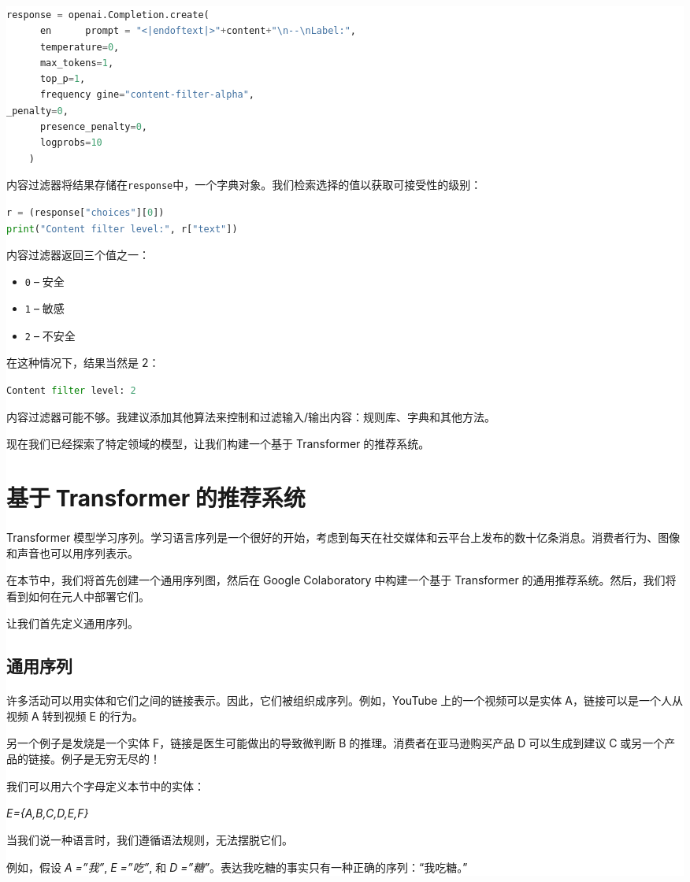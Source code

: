 ```py
response = openai.Completion.create(
      en      prompt = "<|endoftext|>"+content+"\n--\nLabel:",
      temperature=0,
      max_tokens=1,
      top_p=1,
      frequency gine="content-filter-alpha",
_penalty=0,
      presence_penalty=0,
      logprobs=10
    ) 
```

内容过滤器将结果存储在`response`中，一个字典对象。我们检索选择的值以获取可接受性的级别：

```py
r = (response["choices"][0])
print("Content filter level:", r["text"]) 
```

内容过滤器返回三个值之一：

+   `0` – 安全

+   `1` – 敏感

+   `2` – 不安全

在这种情况下，结果当然是 2：

```py
Content filter level: 2 
```

内容过滤器可能不够。我建议添加其他算法来控制和过滤输入/输出内容：规则库、字典和其他方法。

现在我们已经探索了特定领域的模型，让我们构建一个基于 Transformer 的推荐系统。

# 基于 Transformer 的推荐系统

Transformer 模型学习序列。学习语言序列是一个很好的开始，考虑到每天在社交媒体和云平台上发布的数十亿条消息。消费者行为、图像和声音也可以用序列表示。

在本节中，我们将首先创建一个通用序列图，然后在 Google Colaboratory 中构建一个基于 Transformer 的通用推荐系统。然后，我们将看到如何在元人中部署它们。

让我们首先定义通用序列。

## 通用序列

许多活动可以用实体和它们之间的链接表示。因此，它们被组织成序列。例如，YouTube 上的一个视频可以是实体 A，链接可以是一个人从视频 A 转到视频 E 的行为。

另一个例子是发烧是一个实体 F，链接是医生可能做出的导致微判断 B 的推理。消费者在亚马逊购买产品 D 可以生成到建议 C 或另一个产品的链接。例子是无穷无尽的！

我们可以用六个字母定义本节中的实体：

*E={A,B,C,D,E,F}*

当我们说一种语言时，我们遵循语法规则，无法摆脱它们。

例如，假设 *A =”我”*, *E =”吃”*, 和 *D =”糖”*。表达我吃糖的事实只有一种正确的序列：“我吃糖。”
